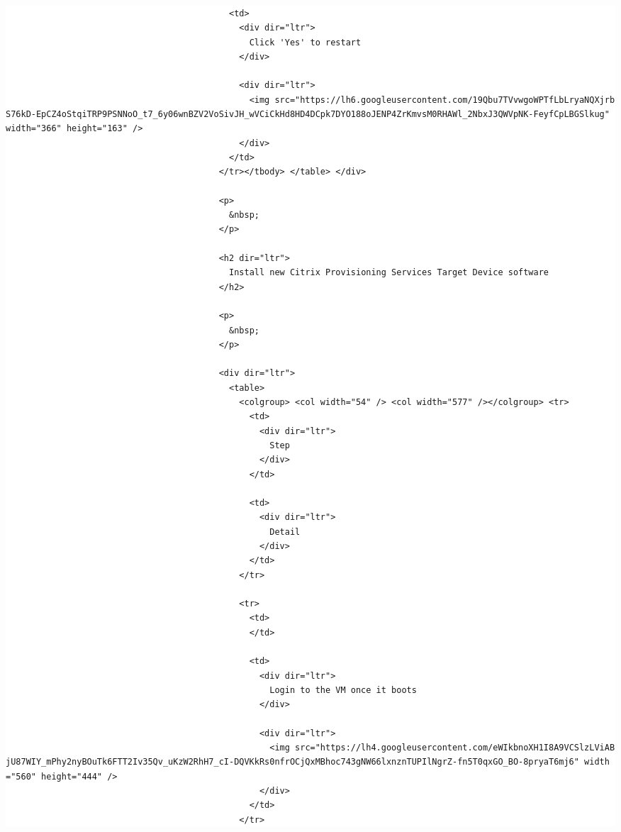                                                 <td>
                                                  <div dir="ltr">
                                                    Click 'Yes' to restart
                                                  </div>
                                                  
                                                  <div dir="ltr">
                                                    <img src="https://lh6.googleusercontent.com/19Qbu7TVvwgoWPTfLbLryaNQXjrbS76kD-EpCZ4oStqiTRP9PSNNoO_t7_6y06wnBZV2VoSivJH_wVCiCkHd8HD4DCpk7DYO188oJENP4ZrKmvsM0RHAWl_2NbxJ3QWVpNK-FeyfCpLBGSlkug" width="366" height="163" />
                                                  </div>
                                                </td>
                                              </tr></tbody> </table> </div> 
                                              
                                              <p>
                                                &nbsp;
                                              </p>
                                              
                                              <h2 dir="ltr">
                                                Install new Citrix Provisioning Services Target Device software
                                              </h2>
                                              
                                              <p>
                                                &nbsp;
                                              </p>
                                              
                                              <div dir="ltr">
                                                <table>
                                                  <colgroup> <col width="54" /> <col width="577" /></colgroup> <tr>
                                                    <td>
                                                      <div dir="ltr">
                                                        Step
                                                      </div>
                                                    </td>
                                                    
                                                    <td>
                                                      <div dir="ltr">
                                                        Detail
                                                      </div>
                                                    </td>
                                                  </tr>
                                                  
                                                  <tr>
                                                    <td>
                                                    </td>
                                                    
                                                    <td>
                                                      <div dir="ltr">
                                                        Login to the VM once it boots
                                                      </div>
                                                      
                                                      <div dir="ltr">
                                                        <img src="https://lh4.googleusercontent.com/eWIkbnoXH1I8A9VCSlzLViABjU87WIY_mPhy2nyBOuTk6FTT2Iv35Qv_uKzW2RhH7_cI-DQVKkRs0nfrOCjQxMBhoc743gNW66lxnznTUPIlNgrZ-fn5T0qxGO_BO-8pryaT6mj6" width="560" height="444" />
                                                      </div>
                                                    </td>
                                                  </tr>
                                                  
